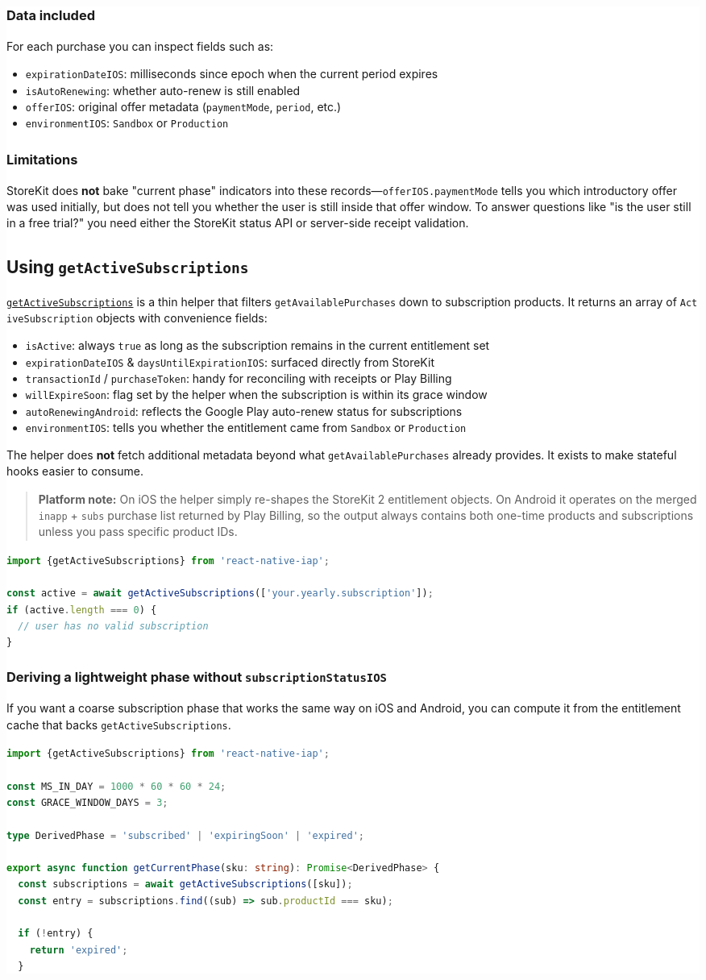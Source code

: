 ### Data included

For each purchase you can inspect fields such as:

- `expirationDateIOS`: milliseconds since epoch when the current period expires
- `isAutoRenewing`: whether auto-renew is still enabled
- `offerIOS`: original offer metadata (`paymentMode`, `period`, etc.)
- `environmentIOS`: `Sandbox` or `Production`

### Limitations

StoreKit does **not** bake "current phase" indicators into these records—`offerIOS.paymentMode` tells you which introductory offer was used initially, but does not tell you whether the user is still inside that offer window. To answer questions like "is the user still in a free trial?" you need either the StoreKit status API or server-side receipt validation.

## Using `getActiveSubscriptions`

[`getActiveSubscriptions`](../api/methods/core-methods.md#getactivesubscriptions) is a thin helper that filters `getAvailablePurchases` down to subscription products. It returns an array of `ActiveSubscription` objects with convenience fields:

- `isActive`: always `true` as long as the subscription remains in the current entitlement set
- `expirationDateIOS` & `daysUntilExpirationIOS`: surfaced directly from StoreKit
- `transactionId` / `purchaseToken`: handy for reconciling with receipts or Play Billing
- `willExpireSoon`: flag set by the helper when the subscription is within its grace window
- `autoRenewingAndroid`: reflects the Google Play auto-renew status for subscriptions
- `environmentIOS`: tells you whether the entitlement came from `Sandbox` or `Production`

The helper does **not** fetch additional metadata beyond what `getAvailablePurchases` already provides. It exists to make stateful hooks easier to consume.

> **Platform note:** On iOS the helper simply re-shapes the StoreKit 2 entitlement objects. On Android it operates on the merged `inapp` + `subs` purchase list returned by Play Billing, so the output always contains both one-time products and subscriptions unless you pass specific product IDs.

```ts
import {getActiveSubscriptions} from 'react-native-iap';

const active = await getActiveSubscriptions(['your.yearly.subscription']);
if (active.length === 0) {
  // user has no valid subscription
}
```

### Deriving a lightweight phase without `subscriptionStatusIOS`

If you want a coarse subscription phase that works the same way on iOS and Android, you can compute it from the entitlement cache that backs `getActiveSubscriptions`.

```ts
import {getActiveSubscriptions} from 'react-native-iap';

const MS_IN_DAY = 1000 * 60 * 60 * 24;
const GRACE_WINDOW_DAYS = 3;

type DerivedPhase = 'subscribed' | 'expiringSoon' | 'expired';

export async function getCurrentPhase(sku: string): Promise<DerivedPhase> {
  const subscriptions = await getActiveSubscriptions([sku]);
  const entry = subscriptions.find((sub) => sub.productId === sku);

  if (!entry) {
    return 'expired';
  }

```